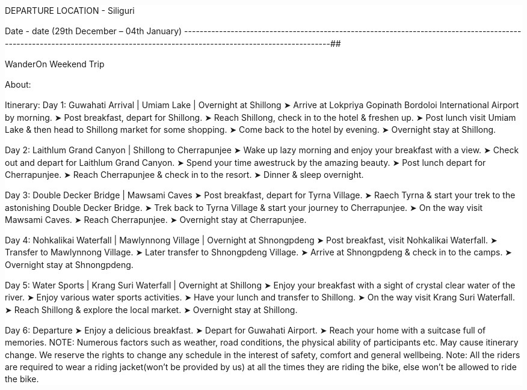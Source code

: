DEPARTURE LOCATION - Siliguri

Date - date (29th December – 04th January)
---------------------------------------------------------------------------------------------------------------------------------------------------------------------------##

WanderOn Weekend Trip 

About:


Itinerary:
Day 1: Guwahati Arrival | Umiam Lake | Overnight at Shillong
➤ Arrive at Lokpriya Gopinath Bordoloi International Airport by morning.
➤ Post breakfast, depart for Shillong.
➤ Reach Shillong, check in to the hotel & freshen up.
➤ Post lunch visit Umiam Lake & then head to Shillong market for some shopping.
➤ Come back to the hotel by evening.
➤ Overnight stay at Shillong.

Day 2: Laithlum Grand Canyon | Shillong to Cherrapunjee
➤ Wake up lazy morning and enjoy your breakfast with a view.
➤ Check out and depart for Laithlum Grand Canyon.
➤ Spend your time awestruck by the amazing beauty.
➤ Post lunch depart for Cherrapunjee.
➤ Reach Cherrapunjee & check in to the resort.
➤ Dinner & sleep overnight.

Day 3: Double Decker Bridge | Mawsami Caves
➤ Post breakfast, depart for Tyrna Village.
➤ Raech Tyrna & start your trek to the astonishing Double Decker Bridge.
➤ Trek back to Tyrna Village & start your journey to Cherrapunjee.
➤ On the way visit Mawsami Caves.
➤ Reach Cherrapunjee.
➤ Overnight stay at Cherrapunjee.

Day 4: Nohkalikai Waterfall | Mawlynnong Village | Overnight at Shnongpdeng
➤ Post breakfast, visit Nohkalikai Waterfall.
➤ Transfer to Mawlynnong Village.
➤ Later transfer to Shnongpdeng Village.
➤ Arrive at Shnongpdeng & check in to the camps.
➤ Overnight stay at Shnongpdeng.

Day 5: Water Sports | Krang Suri Waterfall | Overnight at Shillong
➤ Enjoy your breakfast with a sight of crystal clear water of the river.
➤ Enjoy various water sports activities.
➤ Have your lunch and transfer to Shillong.
➤ On the way visit Krang Suri Waterfall.
➤ Reach Shillong & explore the local market.
➤ Overnight stay at Shillong.

Day 6: Departure
➤ Enjoy a delicious breakfast.
➤ Depart for Guwahati Airport.
➤ Reach your home with a suitcase full of memories.
NOTE: Numerous factors such as weather, road conditions, the physical ability of participants etc. May cause itinerary change. We reserve the rights to change any schedule in the interest of safety, comfort and general wellbeing.
Note: All the riders are required to wear a riding jacket(won’t be provided by us) at all the times they are riding the bike, else won’t be allowed to ride the bike.
